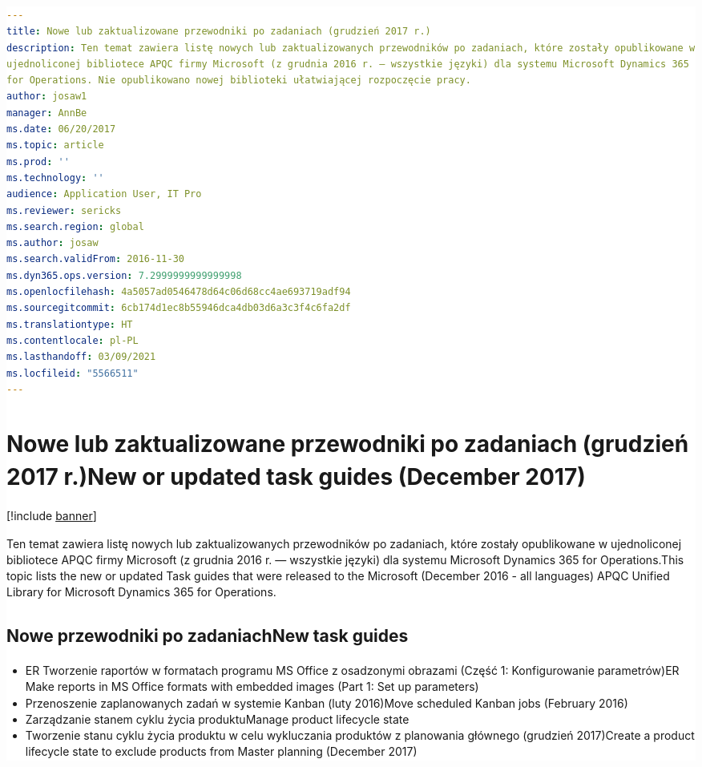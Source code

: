 ```yaml
---
title: Nowe lub zaktualizowane przewodniki po zadaniach (grudzień 2017 r.)
description: Ten temat zawiera listę nowych lub zaktualizowanych przewodników po zadaniach, które zostały opublikowane w ujednoliconej bibliotece APQC firmy Microsoft (z grudnia 2016 r. — wszystkie języki) dla systemu Microsoft Dynamics 365 for Operations. Nie opublikowano nowej biblioteki ułatwiającej rozpoczęcie pracy.
author: josaw1
manager: AnnBe
ms.date: 06/20/2017
ms.topic: article
ms.prod: ''
ms.technology: ''
audience: Application User, IT Pro
ms.reviewer: sericks
ms.search.region: global
ms.author: josaw
ms.search.validFrom: 2016-11-30
ms.dyn365.ops.version: 7.2999999999999998
ms.openlocfilehash: 4a5057ad0546478d64c06d68cc4ae693719adf94
ms.sourcegitcommit: 6cb174d1ec8b55946dca4db03d6a3c3f4c6fa2df
ms.translationtype: HT
ms.contentlocale: pl-PL
ms.lasthandoff: 03/09/2021
ms.locfileid: "5566511"
---
```

# <a name="new-or-updated-task-guides-december-2017"></a><span data-ttu-id="426f9-104">Nowe lub zaktualizowane przewodniki po zadaniach (grudzień 2017 r.)</span><span class="sxs-lookup"><span data-stu-id="426f9-104">New or updated task guides (December 2017)</span></span>

[!include [banner](../includes/banner.md)]

<span data-ttu-id="426f9-105">Ten temat zawiera listę nowych lub zaktualizowanych przewodników po zadaniach, które zostały opublikowane w ujednoliconej bibliotece APQC firmy Microsoft (z grudnia 2016 r. — wszystkie języki) dla systemu Microsoft Dynamics 365 for Operations.</span><span class="sxs-lookup"><span data-stu-id="426f9-105">This topic lists the new or updated Task guides that were released to the Microsoft (December 2016 - all languages) APQC Unified Library for Microsoft Dynamics 365 for Operations.</span></span>

## <a name="new-task-guides"></a><span data-ttu-id="426f9-106">Nowe przewodniki po zadaniach</span><span class="sxs-lookup"><span data-stu-id="426f9-106">New task guides</span></span>

- <span data-ttu-id="426f9-107">ER Tworzenie raportów w formatach programu MS Office z osadzonymi obrazami (Część 1: Konfigurowanie parametrów)</span><span class="sxs-lookup"><span data-stu-id="426f9-107">ER Make reports in MS Office formats with embedded images (Part 1: Set up parameters)</span></span>
- <span data-ttu-id="426f9-108">Przenoszenie zaplanowanych zadań w systemie Kanban (luty 2016)</span><span class="sxs-lookup"><span data-stu-id="426f9-108">Move scheduled Kanban jobs (February 2016)</span></span>
- <span data-ttu-id="426f9-109">Zarządzanie stanem cyklu życia produktu</span><span class="sxs-lookup"><span data-stu-id="426f9-109">Manage product lifecycle state</span></span>
- <span data-ttu-id="426f9-110">Tworzenie stanu cyklu życia produktu w celu wykluczania produktów z planowania głównego (grudzień 2017)</span><span class="sxs-lookup"><span data-stu-id="426f9-110">Create a product lifecycle state to exclude products from Master planning (December 2017)</span></span>